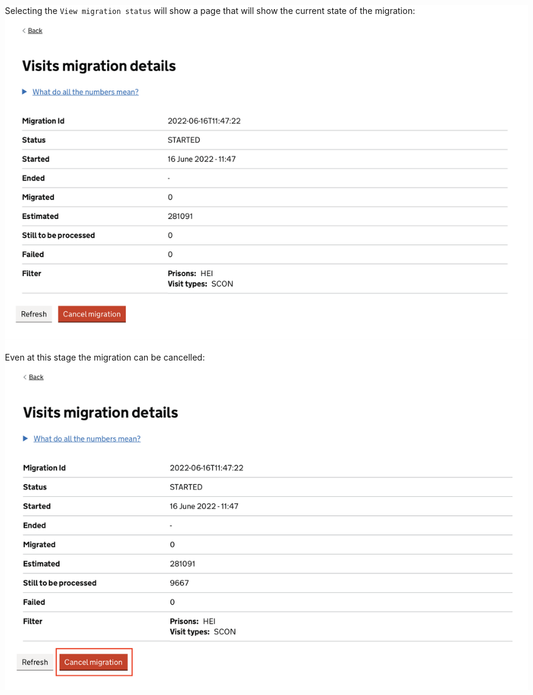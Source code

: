 Selecting the `View migration status` will show a page that will show the current state of the migration:
![](documentation/MigrationProgress.png)

Even at this stage the migration can be cancelled:
![](documentation/MigrationCancel.png)
